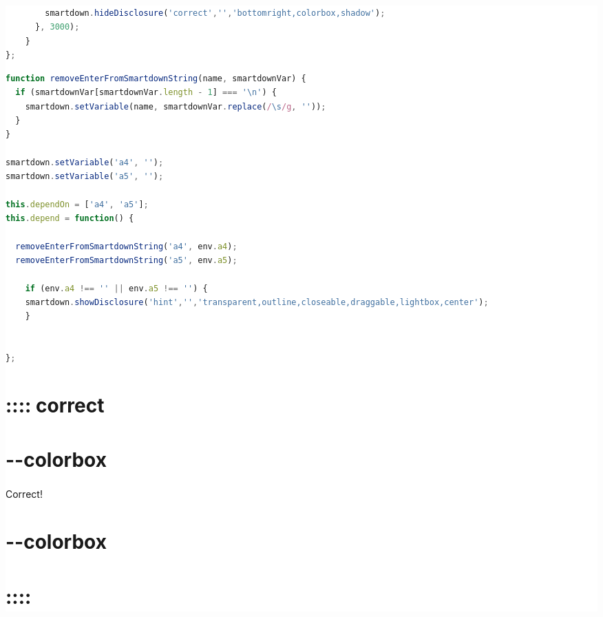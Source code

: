 ```javascript /autoplay
        smartdown.hideDisclosure('correct','','bottomright,colorbox,shadow');
      }, 3000);
    }
};
```

```javascript /autoplay
function removeEnterFromSmartdownString(name, smartdownVar) {
  if (smartdownVar[smartdownVar.length - 1] === '\n') {           
    smartdown.setVariable(name, smartdownVar.replace(/\s/g, ''));
  }
}

smartdown.setVariable('a4', '');
smartdown.setVariable('a5', '');

this.dependOn = ['a4', 'a5'];
this.depend = function() {

  removeEnterFromSmartdownString('a4', env.a4);
  removeEnterFromSmartdownString('a5', env.a5);

	if (env.a4 !== '' || env.a5 !== '') {
    smartdown.showDisclosure('hint','','transparent,outline,closeable,draggable,lightbox,center'); 
	}
	
   
};
```



# :::: correct
# --colorbox
Correct!
# --colorbox
# ::::